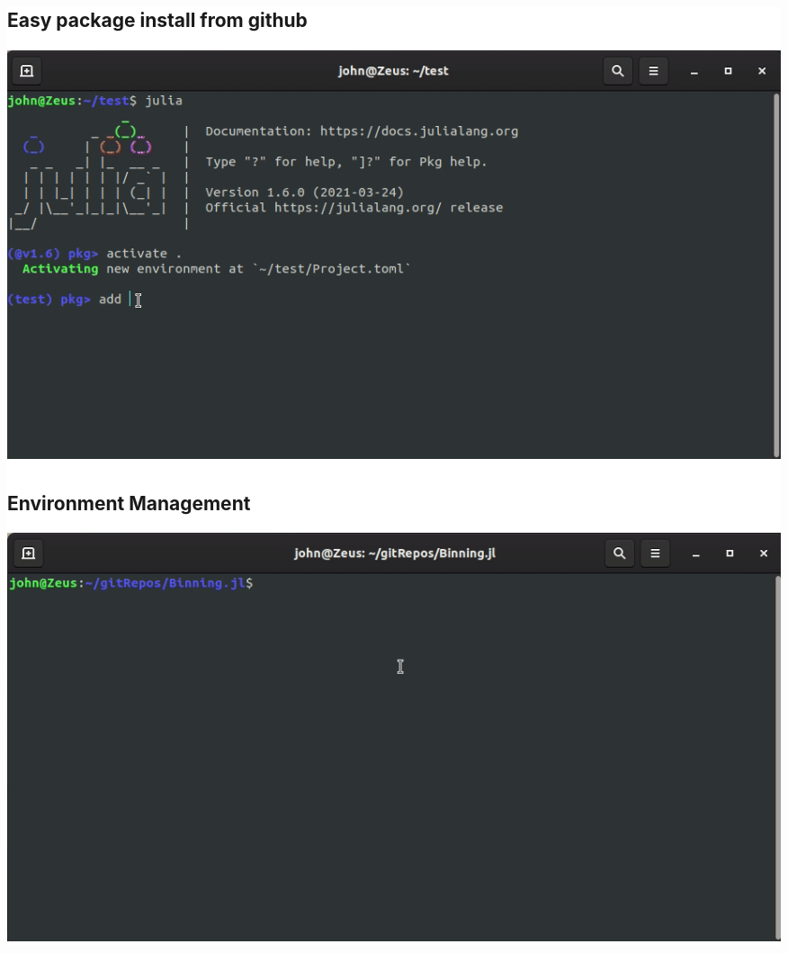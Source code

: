## Easy package install from github 

![](./images/packageInstall2.gif)

## Environment Management

![](./images/environmentActivation.gif)
